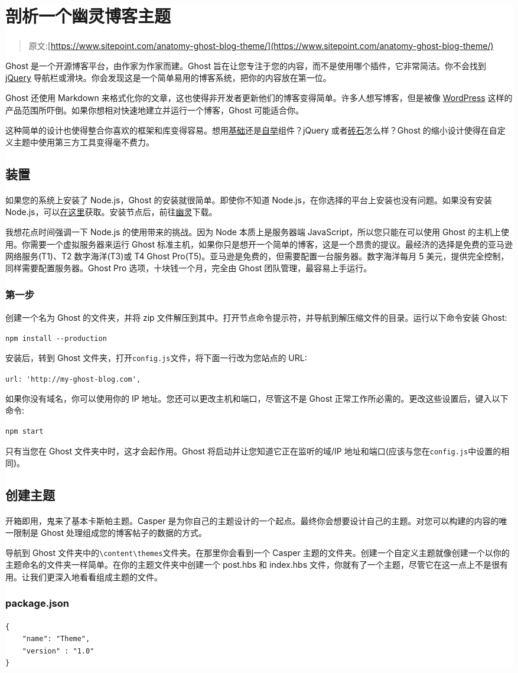 # 剖析一个幽灵博客主题

> 原文:[https://www.sitepoint.com/anatomy-ghost-blog-theme/](https://www.sitepoint.com/anatomy-ghost-blog-theme/)

Ghost 是一个开源博客平台，由作家为作家而建。Ghost 旨在让您专注于您的内容，而不是使用哪个插件，它非常简洁。你不会找到 [jQuery](http://jquery.com/) 导航栏或滑块。你会发现这是一个简单易用的博客系统，把你的内容放在第一位。

Ghost 还使用 Markdown 来格式化你的文章，这也使得非开发者更新他们的博客变得简单。许多人想写博客，但是被像 [WordPress](https://wordpress.com/) 这样的产品范围所吓倒。如果你想相对快速地建立并运行一个博客，Ghost 可能适合你。

这种简单的设计也使得整合你喜欢的框架和库变得容易。想用[基础](http://foundation.zurb.com/index.html)还是[自举](http://getbootstrap.com/)组件？jQuery 或者[砖石](http://masonry.desandro.com/)怎么样？Ghost 的缩小设计使得在自定义主题中使用第三方工具变得毫不费力。

## 装置

如果您的系统上安装了 Node.js，Ghost 的安装就很简单。即使你不知道 Node.js，在你选择的平台上安装也没有问题。如果没有安装 Node.js，可以[在这里](http://nodejs.org/download/)获取。安装节点后，前往[幽灵](https://ghost.org/)下载。

我想花点时间强调一下 Node.js 的使用带来的挑战。因为 Node 本质上是服务器端 JavaScript，所以您只能在可以使用 Ghost 的主机上使用。你需要一个虚拟服务器来运行 Ghost 标准主机，如果你只是想开一个简单的博客，这是一个昂贵的提议。最经济的选择是免费的亚马逊网络服务(T1)、T2 数字海洋(T3)或 T4 Ghost Pro(T5)。亚马逊是免费的，但需要配置一台服务器。数字海洋每月 5 美元，提供完全控制，同样需要配置服务器。Ghost Pro 选项，十块钱一个月，完全由 Ghost 团队管理，最容易上手运行。

### 第一步

创建一个名为 Ghost 的文件夹，并将 zip 文件解压到其中。打开节点命令提示符，并导航到解压缩文件的目录。运行以下命令安装 Ghost:

```
npm install --production
```

安装后，转到 Ghost 文件夹，打开`config.js`文件，将下面一行改为您站点的 URL:

```
url: 'http://my-ghost-blog.com',
```

如果你没有域名，你可以使用你的 IP 地址。您还可以更改主机和端口，尽管这不是 Ghost 正常工作所必需的。更改这些设置后，键入以下命令:

```
npm start
```

只有当您在 Ghost 文件夹中时，这才会起作用。Ghost 将启动并让您知道它正在监听的域/IP 地址和端口(应该与您在`config.js`中设置的相同)。

## 创建主题

开箱即用，鬼来了基本卡斯帕主题。Casper 是为你自己的主题设计的一个起点。最终你会想要设计自己的主题。对您可以构建的内容的唯一限制是 Ghost 处理组成您的博客帖子的数据的方式。

导航到 Ghost 文件夹中的`\content\themes`文件夹。在那里你会看到一个 Casper 主题的文件夹。创建一个自定义主题就像创建一个以你的主题命名的文件夹一样简单。在你的主题文件夹中创建一个 post.hbs 和 index.hbs 文件，你就有了一个主题，尽管它在这一点上不是很有用。让我们更深入地看看组成主题的文件。

### package.json

```
{
    "name": "Theme",
    "version" : "1.0"
}
```
